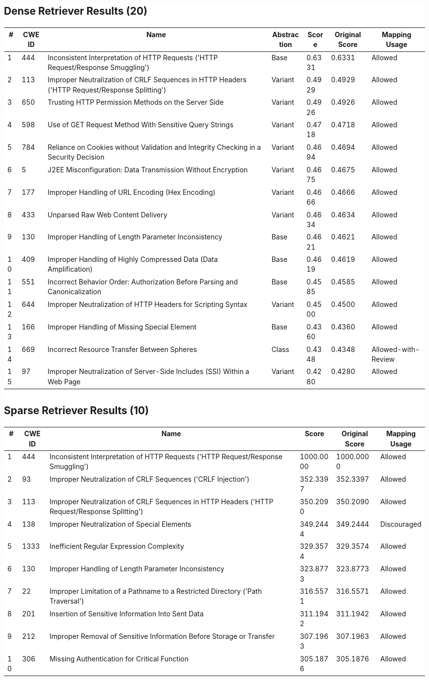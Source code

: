 ## Dense Retriever Results (20)
| # | CWE ID | Name | Abstraction | Score | Original Score | Mapping Usage |
|---|--------|------|-------------|-------|----------------|---------------|
| 1 | 444 | Inconsistent Interpretation of HTTP Requests ('HTTP Request/Response Smuggling') | Base | 0.6331 | 0.6331 | Allowed |
| 2 | 113 | Improper Neutralization of CRLF Sequences in HTTP Headers ('HTTP Request/Response Splitting') | Variant | 0.4929 | 0.4929 | Allowed |
| 3 | 650 | Trusting HTTP Permission Methods on the Server Side | Variant | 0.4926 | 0.4926 | Allowed |
| 4 | 598 | Use of GET Request Method With Sensitive Query Strings | Variant | 0.4718 | 0.4718 | Allowed |
| 5 | 784 | Reliance on Cookies without Validation and Integrity Checking in a Security Decision | Variant | 0.4694 | 0.4694 | Allowed |
| 6 | 5 | J2EE Misconfiguration: Data Transmission Without Encryption | Variant | 0.4675 | 0.4675 | Allowed |
| 7 | 177 | Improper Handling of URL Encoding (Hex Encoding) | Variant | 0.4666 | 0.4666 | Allowed |
| 8 | 433 | Unparsed Raw Web Content Delivery | Variant | 0.4634 | 0.4634 | Allowed |
| 9 | 130 | Improper Handling of Length Parameter Inconsistency | Base | 0.4621 | 0.4621 | Allowed |
| 10 | 409 | Improper Handling of Highly Compressed Data (Data Amplification) | Base | 0.4619 | 0.4619 | Allowed |
| 11 | 551 | Incorrect Behavior Order: Authorization Before Parsing and Canonicalization | Base | 0.4585 | 0.4585 | Allowed |
| 12 | 644 | Improper Neutralization of HTTP Headers for Scripting Syntax | Variant | 0.4500 | 0.4500 | Allowed |
| 13 | 166 | Improper Handling of Missing Special Element | Base | 0.4360 | 0.4360 | Allowed |
| 14 | 669 | Incorrect Resource Transfer Between Spheres | Class | 0.4348 | 0.4348 | Allowed-with-Review |
| 15 | 97 | Improper Neutralization of Server-Side Includes (SSI) Within a Web Page | Variant | 0.4280 | 0.4280 | Allowed |

## Sparse Retriever Results (10)
| # | CWE ID | Name | Score | Original Score | Mapping Usage |
|---|--------|------|-------|---------------|---------------|
| 1 | 444 | Inconsistent Interpretation of HTTP Requests ('HTTP Request/Response Smuggling') | 1000.0000 | 1000.0000 | Allowed |
| 2 | 93 | Improper Neutralization of CRLF Sequences ('CRLF Injection') | 352.3397 | 352.3397 | Allowed |
| 3 | 113 | Improper Neutralization of CRLF Sequences in HTTP Headers ('HTTP Request/Response Splitting') | 350.2090 | 350.2090 | Allowed |
| 4 | 138 | Improper Neutralization of Special Elements | 349.2444 | 349.2444 | Discouraged |
| 5 | 1333 | Inefficient Regular Expression Complexity | 329.3574 | 329.3574 | Allowed |
| 6 | 130 | Improper Handling of Length Parameter Inconsistency | 323.8773 | 323.8773 | Allowed |
| 7 | 22 | Improper Limitation of a Pathname to a Restricted Directory ('Path Traversal') | 316.5571 | 316.5571 | Allowed |
| 8 | 201 | Insertion of Sensitive Information Into Sent Data | 311.1942 | 311.1942 | Allowed |
| 9 | 212 | Improper Removal of Sensitive Information Before Storage or Transfer | 307.1963 | 307.1963 | Allowed |
| 10 | 306 | Missing Authentication for Critical Function | 305.1876 | 305.1876 | Allowed |
